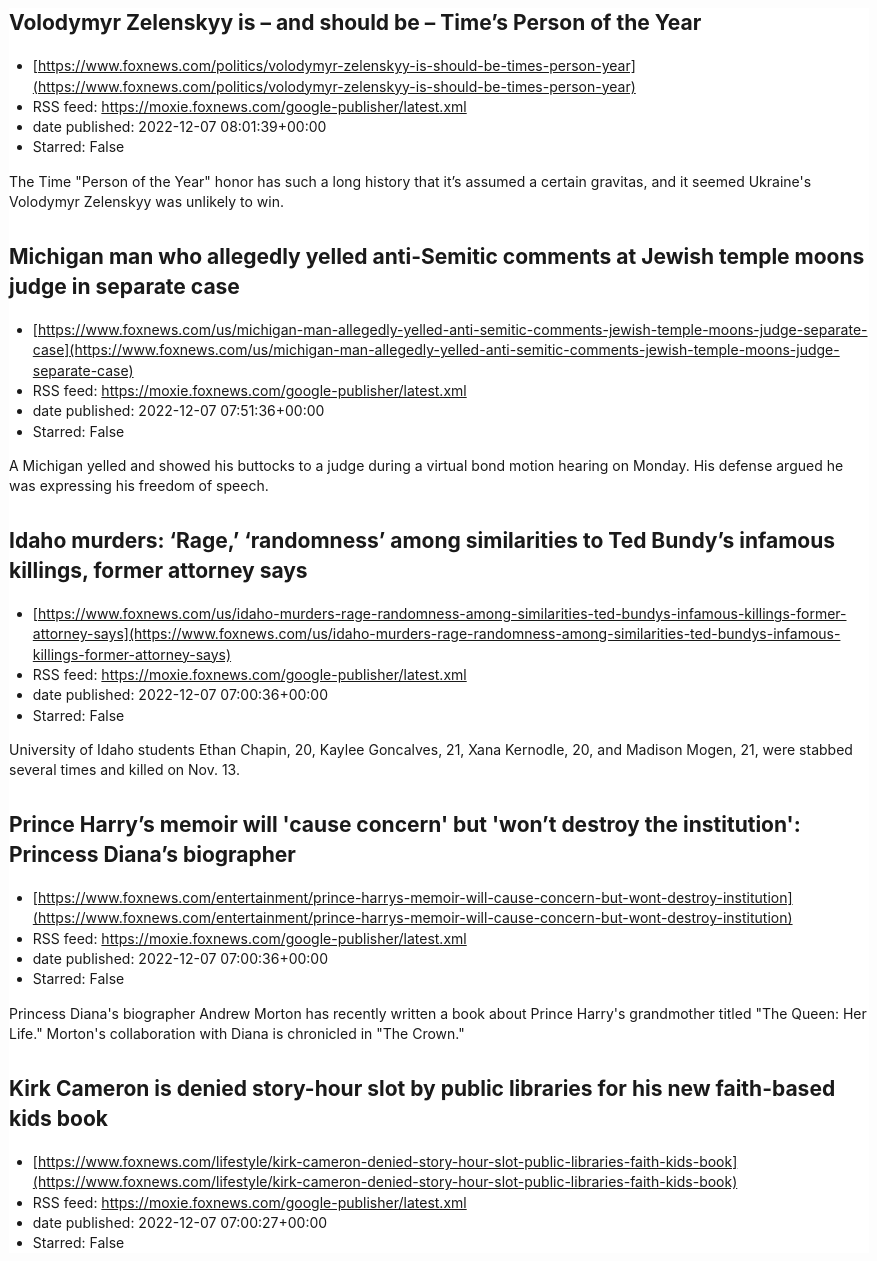 ## Volodymyr Zelenskyy is – and should be – Time’s Person of the Year
 - [https://www.foxnews.com/politics/volodymyr-zelenskyy-is-should-be-times-person-year](https://www.foxnews.com/politics/volodymyr-zelenskyy-is-should-be-times-person-year)
 - RSS feed: https://moxie.foxnews.com/google-publisher/latest.xml
 - date published: 2022-12-07 08:01:39+00:00
 - Starred: False

The Time "Person of the Year" honor has such a long history that it’s assumed a certain gravitas, and it seemed Ukraine's Volodymyr Zelenskyy was unlikely to win.

## Michigan man who allegedly yelled anti-Semitic comments at Jewish temple moons judge in separate case
 - [https://www.foxnews.com/us/michigan-man-allegedly-yelled-anti-semitic-comments-jewish-temple-moons-judge-separate-case](https://www.foxnews.com/us/michigan-man-allegedly-yelled-anti-semitic-comments-jewish-temple-moons-judge-separate-case)
 - RSS feed: https://moxie.foxnews.com/google-publisher/latest.xml
 - date published: 2022-12-07 07:51:36+00:00
 - Starred: False

A Michigan yelled and showed his buttocks to a judge during a virtual bond motion hearing on Monday. His defense argued he was expressing his freedom of speech.

## Idaho murders: ‘Rage,’ ‘randomness’ among similarities to Ted Bundy’s infamous killings, former attorney says
 - [https://www.foxnews.com/us/idaho-murders-rage-randomness-among-similarities-ted-bundys-infamous-killings-former-attorney-says](https://www.foxnews.com/us/idaho-murders-rage-randomness-among-similarities-ted-bundys-infamous-killings-former-attorney-says)
 - RSS feed: https://moxie.foxnews.com/google-publisher/latest.xml
 - date published: 2022-12-07 07:00:36+00:00
 - Starred: False

University of Idaho students Ethan Chapin, 20, Kaylee Goncalves, 21, Xana Kernodle, 20, and Madison Mogen, 21, were stabbed several times and killed on Nov. 13.

## Prince Harry’s memoir will 'cause concern' but 'won’t destroy the institution': Princess Diana’s biographer
 - [https://www.foxnews.com/entertainment/prince-harrys-memoir-will-cause-concern-but-wont-destroy-institution](https://www.foxnews.com/entertainment/prince-harrys-memoir-will-cause-concern-but-wont-destroy-institution)
 - RSS feed: https://moxie.foxnews.com/google-publisher/latest.xml
 - date published: 2022-12-07 07:00:36+00:00
 - Starred: False

Princess Diana's biographer Andrew Morton has recently written a book about Prince Harry's grandmother titled "The Queen: Her Life." Morton's collaboration with Diana is chronicled in "The Crown."

## Kirk Cameron is denied story-hour slot by public libraries for his new faith-based kids book
 - [https://www.foxnews.com/lifestyle/kirk-cameron-denied-story-hour-slot-public-libraries-faith-kids-book](https://www.foxnews.com/lifestyle/kirk-cameron-denied-story-hour-slot-public-libraries-faith-kids-book)
 - RSS feed: https://moxie.foxnews.com/google-publisher/latest.xml
 - date published: 2022-12-07 07:00:27+00:00
 - Starred: False
